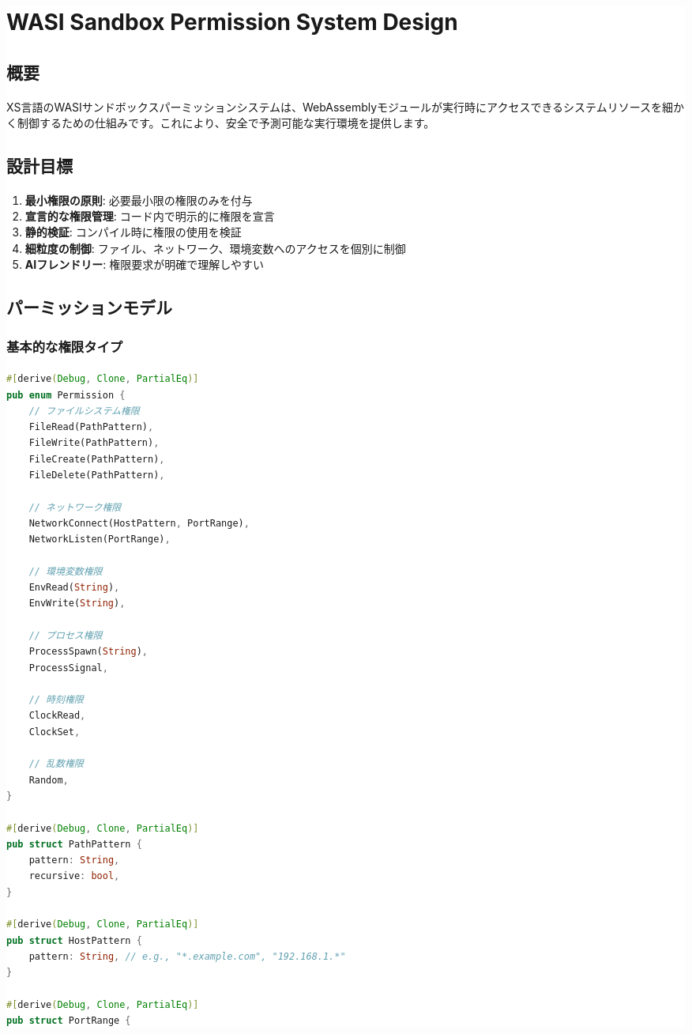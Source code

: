# WASI Sandbox Permission System Design

## 概要

XS言語のWASIサンドボックスパーミッションシステムは、WebAssemblyモジュールが実行時にアクセスできるシステムリソースを細かく制御するための仕組みです。これにより、安全で予測可能な実行環境を提供します。

## 設計目標

1. **最小権限の原則**: 必要最小限の権限のみを付与
2. **宣言的な権限管理**: コード内で明示的に権限を宣言
3. **静的検証**: コンパイル時に権限の使用を検証
4. **細粒度の制御**: ファイル、ネットワーク、環境変数へのアクセスを個別に制御
5. **AIフレンドリー**: 権限要求が明確で理解しやすい

## パーミッションモデル

### 基本的な権限タイプ

```rust
#[derive(Debug, Clone, PartialEq)]
pub enum Permission {
    // ファイルシステム権限
    FileRead(PathPattern),
    FileWrite(PathPattern),
    FileCreate(PathPattern),
    FileDelete(PathPattern),
    
    // ネットワーク権限
    NetworkConnect(HostPattern, PortRange),
    NetworkListen(PortRange),
    
    // 環境変数権限
    EnvRead(String),
    EnvWrite(String),
    
    // プロセス権限
    ProcessSpawn(String),
    ProcessSignal,
    
    // 時刻権限
    ClockRead,
    ClockSet,
    
    // 乱数権限
    Random,
}

#[derive(Debug, Clone, PartialEq)]
pub struct PathPattern {
    pattern: String,
    recursive: bool,
}

#[derive(Debug, Clone, PartialEq)]
pub struct HostPattern {
    pattern: String, // e.g., "*.example.com", "192.168.1.*"
}

#[derive(Debug, Clone, PartialEq)]
pub struct PortRange {
```